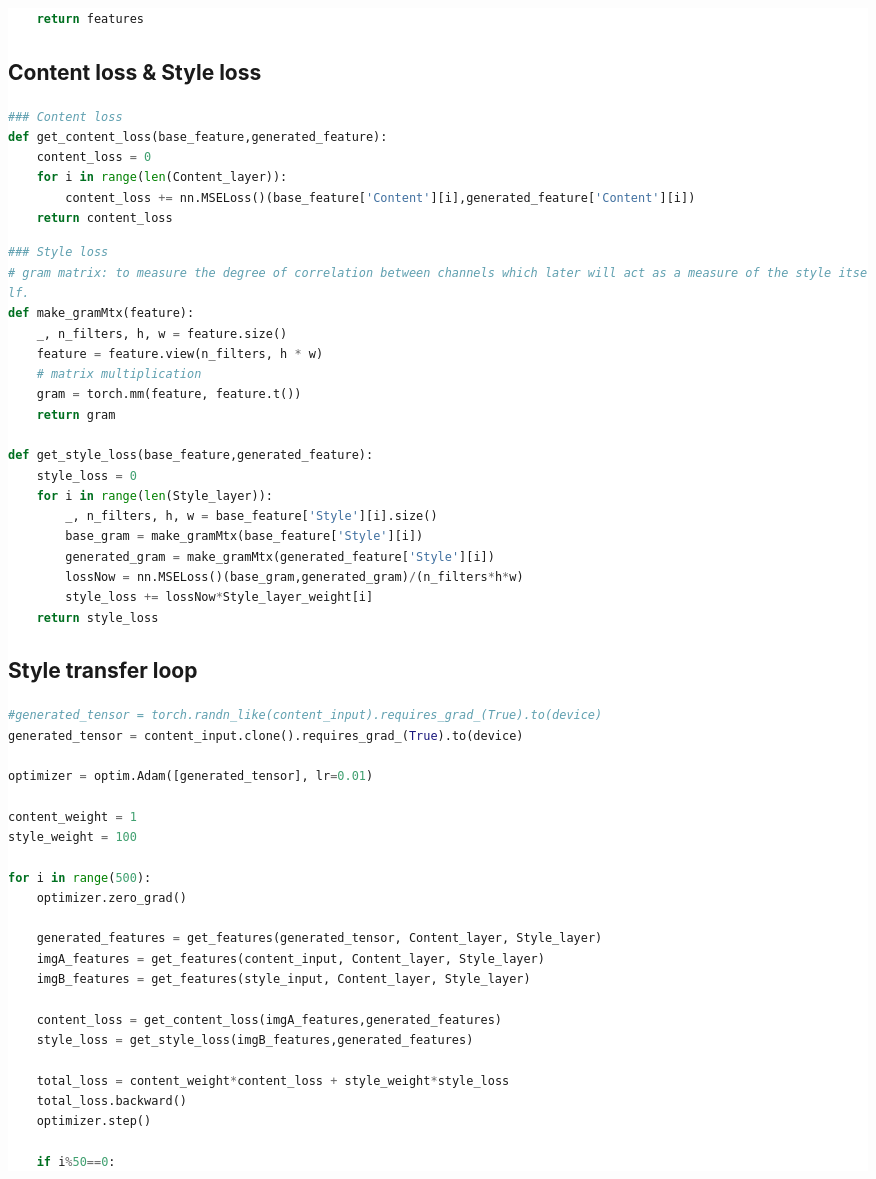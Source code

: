 ```python
    return features
```

## **Content loss & Style loss**


```python
### Content loss
def get_content_loss(base_feature,generated_feature):
    content_loss = 0
    for i in range(len(Content_layer)):
        content_loss += nn.MSELoss()(base_feature['Content'][i],generated_feature['Content'][i])
    return content_loss
```


```python
### Style loss
# gram matrix: to measure the degree of correlation between channels which later will act as a measure of the style itself.
def make_gramMtx(feature):
    _, n_filters, h, w = feature.size()
    feature = feature.view(n_filters, h * w)
    # matrix multiplication
    gram = torch.mm(feature, feature.t())
    return gram

def get_style_loss(base_feature,generated_feature):
    style_loss = 0
    for i in range(len(Style_layer)):
        _, n_filters, h, w = base_feature['Style'][i].size()
        base_gram = make_gramMtx(base_feature['Style'][i])
        generated_gram = make_gramMtx(generated_feature['Style'][i])
        lossNow = nn.MSELoss()(base_gram,generated_gram)/(n_filters*h*w)
        style_loss += lossNow*Style_layer_weight[i]
    return style_loss
```

## **Style transfer loop**


```python
#generated_tensor = torch.randn_like(content_input).requires_grad_(True).to(device)
generated_tensor = content_input.clone().requires_grad_(True).to(device)

optimizer = optim.Adam([generated_tensor], lr=0.01)

content_weight = 1
style_weight = 100

for i in range(500):
    optimizer.zero_grad()

    generated_features = get_features(generated_tensor, Content_layer, Style_layer)
    imgA_features = get_features(content_input, Content_layer, Style_layer)
    imgB_features = get_features(style_input, Content_layer, Style_layer)

    content_loss = get_content_loss(imgA_features,generated_features)
    style_loss = get_style_loss(imgB_features,generated_features)

    total_loss = content_weight*content_loss + style_weight*style_loss
    total_loss.backward()
    optimizer.step()

    if i%50==0:
```